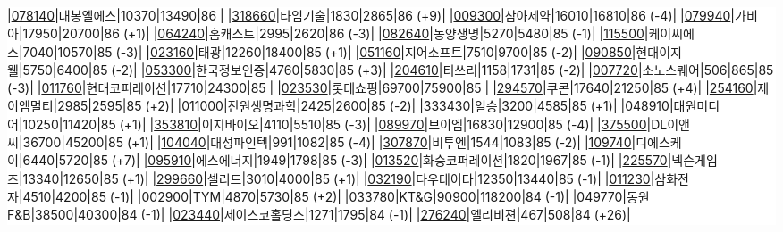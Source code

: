 |[078140](https://finance.daum.net/quotes/A078140)|대봉엘에스|10370|13490|86 |
|[318660](https://finance.daum.net/quotes/A318660)|타임기술|1830|2865|86 (+9)|
|[009300](https://finance.daum.net/quotes/A009300)|삼아제약|16010|16810|86 (-4)|
|[079940](https://finance.daum.net/quotes/A079940)|가비아|17950|20700|86 (+1)|
|[064240](https://finance.daum.net/quotes/A064240)|홈캐스트|2995|2620|86 (-3)|
|[082640](https://finance.daum.net/quotes/A082640)|동양생명|5270|5480|85 (-1)|
|[115500](https://finance.daum.net/quotes/A115500)|케이씨에스|7040|10570|85 (-3)|
|[023160](https://finance.daum.net/quotes/A023160)|태광|12260|18400|85 (+1)|
|[051160](https://finance.daum.net/quotes/A051160)|지어소프트|7510|9700|85 (-2)|
|[090850](https://finance.daum.net/quotes/A090850)|현대이지웰|5750|6400|85 (-2)|
|[053300](https://finance.daum.net/quotes/A053300)|한국정보인증|4760|5830|85 (+3)|
|[204610](https://finance.daum.net/quotes/A204610)|티쓰리|1158|1731|85 (-2)|
|[007720](https://finance.daum.net/quotes/A007720)|소노스퀘어|506|865|85 (-3)|
|[011760](https://finance.daum.net/quotes/A011760)|현대코퍼레이션|17710|24300|85 |
|[023530](https://finance.daum.net/quotes/A023530)|롯데쇼핑|69700|75900|85 |
|[294570](https://finance.daum.net/quotes/A294570)|쿠콘|17640|21250|85 (+4)|
|[254160](https://finance.daum.net/quotes/A254160)|제이엠멀티|2985|2595|85 (+2)|
|[011000](https://finance.daum.net/quotes/A011000)|진원생명과학|2425|2600|85 (-2)|
|[333430](https://finance.daum.net/quotes/A333430)|일승|3200|4585|85 (+1)|
|[048910](https://finance.daum.net/quotes/A048910)|대원미디어|10250|11420|85 (+1)|
|[353810](https://finance.daum.net/quotes/A353810)|이지바이오|4110|5510|85 (-3)|
|[089970](https://finance.daum.net/quotes/A089970)|브이엠|16830|12900|85 (-4)|
|[375500](https://finance.daum.net/quotes/A375500)|DL이앤씨|36700|45200|85 (+1)|
|[104040](https://finance.daum.net/quotes/A104040)|대성파인텍|991|1082|85 (-4)|
|[307870](https://finance.daum.net/quotes/A307870)|비투엔|1544|1083|85 (-2)|
|[109740](https://finance.daum.net/quotes/A109740)|디에스케이|6440|5720|85 (+7)|
|[095910](https://finance.daum.net/quotes/A095910)|에스에너지|1949|1798|85 (-3)|
|[013520](https://finance.daum.net/quotes/A013520)|화승코퍼레이션|1820|1967|85 (-1)|
|[225570](https://finance.daum.net/quotes/A225570)|넥슨게임즈|13340|12650|85 (+1)|
|[299660](https://finance.daum.net/quotes/A299660)|셀리드|3010|4000|85 (+1)|
|[032190](https://finance.daum.net/quotes/A032190)|다우데이타|12350|13440|85 (-1)|
|[011230](https://finance.daum.net/quotes/A011230)|삼화전자|4510|4200|85 (-1)|
|[002900](https://finance.daum.net/quotes/A002900)|TYM|4870|5730|85 (+2)|
|[033780](https://finance.daum.net/quotes/A033780)|KT&G|90900|118200|84 (-1)|
|[049770](https://finance.daum.net/quotes/A049770)|동원F&B|38500|40300|84 (-1)|
|[023440](https://finance.daum.net/quotes/A023440)|제이스코홀딩스|1271|1795|84 (-1)|
|[276240](https://finance.daum.net/quotes/A276240)|엘리비젼|467|508|84 (+26)|